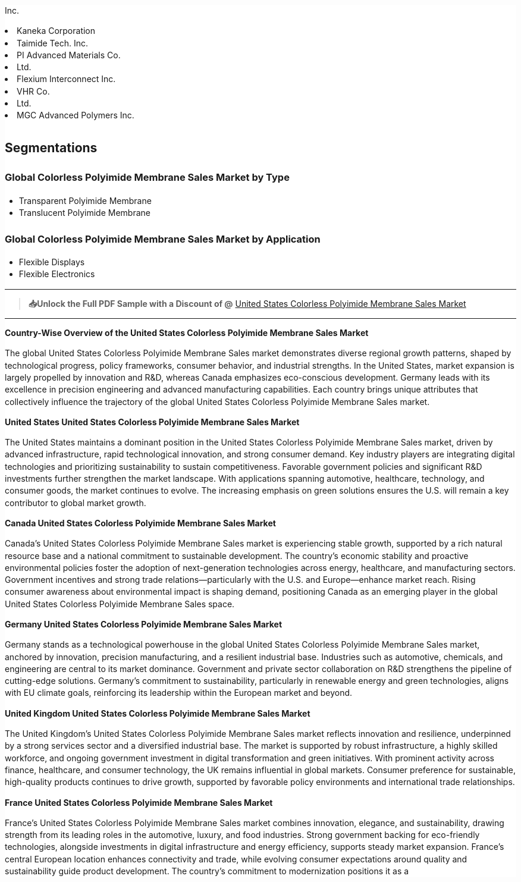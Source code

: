 Inc.</li><li>Kaneka Corporation</li><li>Taimide Tech. Inc.</li><li>PI Advanced Materials Co.</li><li>Ltd.</li><li>Flexium Interconnect Inc.</li><li>VHR Co.</li><li>Ltd.</li><li>MGC Advanced Polymers Inc.</li></ul></p><p><h2>Segmentations</h2><h3>Global Colorless Polyimide Membrane Sales Market by Type</h3><ul><li>Transparent Polyimide Membrane</li><li>Translucent Polyimide Membrane</li></ul><h3>Global Colorless Polyimide Membrane Sales Market by Application</h3><ul><li>Flexible Displays</li><li>Flexible Electronics</li></ul></p><hr /><blockquote><p><strong>📥Unlock the Full PDF Sample with a Discount of @</strong> <a href="https://www.marketresearchintellect.com/ask-for-discount/?rid=987955&amp;utm_source=Github-April&amp;utm_medium=016">United States Colorless Polyimide Membrane Sales Market</a></p></blockquote><hr /><p class="" data-start="217" data-end="261"><strong data-start="217" data-end="261">Country-Wise Overview of the United States Colorless Polyimide Membrane Sales Market</strong></p><p class="" data-start="263" data-end="774">The global United States Colorless Polyimide Membrane Sales market demonstrates diverse regional growth patterns, shaped by technological progress, policy frameworks, consumer behavior, and industrial strengths. In the United States, market expansion is largely propelled by innovation and R&amp;D, whereas Canada emphasizes eco-conscious development. Germany leads with its excellence in precision engineering and advanced manufacturing capabilities. Each country brings unique attributes that collectively influence the trajectory of the global United States Colorless Polyimide Membrane Sales market.</p><p class="" data-start="776" data-end="1421"><strong data-start="776" data-end="805">United States United States Colorless Polyimide Membrane Sales Market</strong></p><p class="" data-start="776" data-end="1421">The United States maintains a dominant position in the United States Colorless Polyimide Membrane Sales market, driven by advanced infrastructure, rapid technological innovation, and strong consumer demand. Key industry players are integrating digital technologies and prioritizing sustainability to sustain competitiveness. Favorable government policies and significant R&amp;D investments further strengthen the market landscape. With applications spanning automotive, healthcare, technology, and consumer goods, the market continues to evolve. The increasing emphasis on green solutions ensures the U.S. will remain a key contributor to global market growth.</p><p class="" data-start="1423" data-end="2019"><strong data-start="1423" data-end="1445">Canada United States Colorless Polyimide Membrane Sales Market</strong></p><p class="" data-start="1423" data-end="2019">Canada&rsquo;s United States Colorless Polyimide Membrane Sales market is experiencing stable growth, supported by a rich natural resource base and a national commitment to sustainable development. The country&rsquo;s economic stability and proactive environmental policies foster the adoption of next-generation technologies across energy, healthcare, and manufacturing sectors. Government incentives and strong trade relations&mdash;particularly with the U.S. and Europe&mdash;enhance market reach. Rising consumer awareness about environmental impact is shaping demand, positioning Canada as an emerging player in the global United States Colorless Polyimide Membrane Sales space.</p><p class="" data-start="2021" data-end="2591"><strong data-start="2021" data-end="2044">Germany United States Colorless Polyimide Membrane Sales Market</strong></p><p class="" data-start="2021" data-end="2591">Germany stands as a technological powerhouse in the global United States Colorless Polyimide Membrane Sales market, anchored by innovation, precision manufacturing, and a resilient industrial base. Industries such as automotive, chemicals, and engineering are central to its market dominance. Government and private sector collaboration on R&amp;D strengthens the pipeline of cutting-edge solutions. Germany&rsquo;s commitment to sustainability, particularly in renewable energy and green technologies, aligns with EU climate goals, reinforcing its leadership within the European market and beyond.</p><p class="" data-start="2593" data-end="3221"><strong data-start="2593" data-end="2623">United Kingdom United States Colorless Polyimide Membrane Sales Market</strong></p><p class="" data-start="2593" data-end="3221">The United Kingdom&rsquo;s United States Colorless Polyimide Membrane Sales market reflects innovation and resilience, underpinned by a strong services sector and a diversified industrial base. The market is supported by robust infrastructure, a highly skilled workforce, and ongoing government investment in digital transformation and green initiatives. With prominent activity across finance, healthcare, and consumer technology, the UK remains influential in global markets. Consumer preference for sustainable, high-quality products continues to drive growth, supported by favorable policy environments and international trade relationships.</p><p class="" data-start="3223" data-end="3838"><strong data-start="3223" data-end="3245">France United States Colorless Polyimide Membrane Sales Market</strong></p><p class="" data-start="3223" data-end="3838">France&rsquo;s United States Colorless Polyimide Membrane Sales market combines innovation, elegance, and sustainability, drawing strength from its leading roles in the automotive, luxury, and food industries. Strong government backing for eco-friendly technologies, alongside investments in digital infrastructure and energy efficiency, supports steady market expansion. France&rsquo;s central European location enhances connectivity and trade, while evolving consumer expectations around quality and sustainability guide product development. The country&rsquo;s commitment to modernization positions it as a